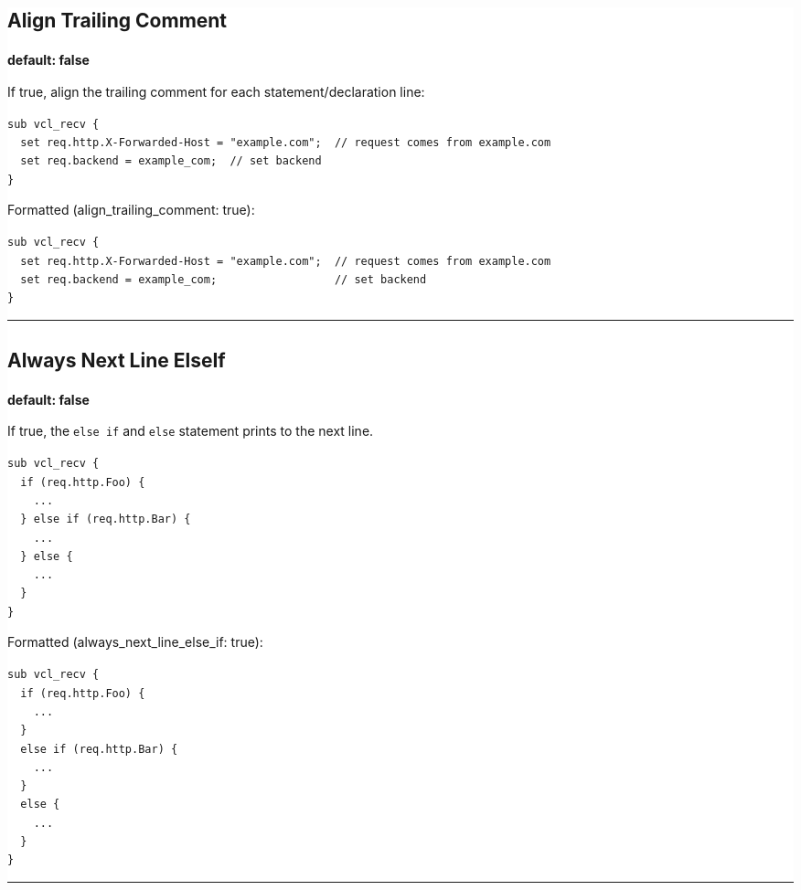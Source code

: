 ## Align Trailing Comment

**default: false**

If true, align the trailing comment for each statement/declaration line:

```vcl
sub vcl_recv {
  set req.http.X-Forwarded-Host = "example.com";  // request comes from example.com
  set req.backend = example_com;  // set backend
}
```

Formatted (align_trailing_comment: true):


```vcl
sub vcl_recv {
  set req.http.X-Forwarded-Host = "example.com";  // request comes from example.com
  set req.backend = example_com;                  // set backend
}
```

---

## Always Next Line ElseIf

**default: false**

If true, the `else if` and `else` statement prints to the next line.

```vcl
sub vcl_recv {
  if (req.http.Foo) {
    ...
  } else if (req.http.Bar) {
    ...
  } else {
    ...
  }
}
```

Formatted (always_next_line_else_if: true):

```vcl
sub vcl_recv {
  if (req.http.Foo) {
    ...
  }
  else if (req.http.Bar) {
    ...
  }
  else {
    ...
  }
}
```

---